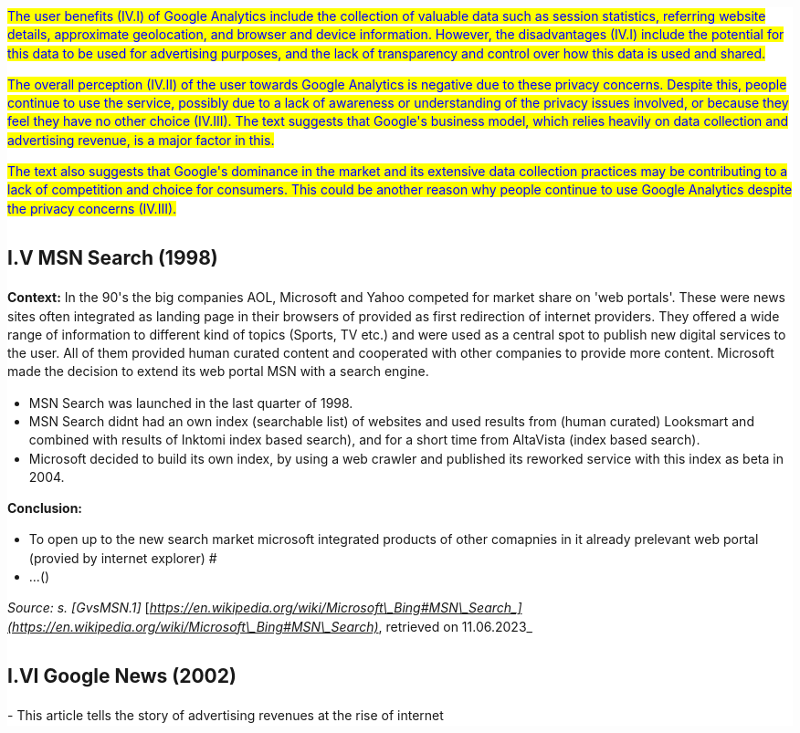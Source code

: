 <mark style="color:blue;">The user benefits (IV.I) of Google Analytics include the collection of valuable data such as session statistics, referring website details, approximate geolocation, and browser and device information. However, the disadvantages (IV.I) include the potential for this data to be used for advertising purposes, and the lack of transparency and control over how this data is used and shared.</mark>

<mark style="color:blue;">The overall perception (IV.II) of the user towards Google Analytics is negative due to these privacy concerns. Despite this, people continue to use the service, possibly due to a lack of awareness or understanding of the privacy issues involved, or because they feel they have no other choice (IV.III). The text suggests that Google's business model, which relies heavily on data collection and advertising revenue, is a major factor in this.</mark>

<mark style="color:blue;">The text also suggests that Google's dominance in the market and its extensive data collection practices may be contributing to a lack of competition and choice for consumers. This could be another reason why people continue to use Google Analytics despite the privacy concerns (IV.III).</mark>



## **I.V MSN Search (1998)**

**Context:** In the 90's the big companies AOL, Microsoft and Yahoo competed for market share on 'web portals'. These were news sites often integrated as landing page in their browsers of provided as first redirection of internet providers. They offered a wide range of information to different kind of topics (Sports, TV etc.) and were used as a central spot to publish new digital services to the user. All of them provided human curated content and cooperated with other companies to provide more content. Microsoft made the decision to extend its web portal MSN with a search engine.

* MSN Search was launched in the last quarter of 1998.
* MSN Search didnt had an own index (searchable list) of websites and used results from (human curated) Looksmart and combined with results of Inktomi index based search), and for a short time from AltaVista (index based search).
* Microsoft decided to build its own index, by using a web crawler and published its reworked service with this index as beta in 2004.

**Conclusion:**&#x20;

* To open up to the new search market microsoft integrated products of other comapnies in it already prelevant web portal (provied by internet explorer) #
* ...()

_Source: s. \[GvsMSN.1]_ [_https://en.wikipedia.org/wiki/Microsoft\_Bing#MSN\_Search_](https://en.wikipedia.org/wiki/Microsoft\_Bing#MSN\_Search)_, retrieved on 11.06.2023_



## **I.VI Google News (2002)**

\- This article tells the story of advertising revenues at the rise of internet

